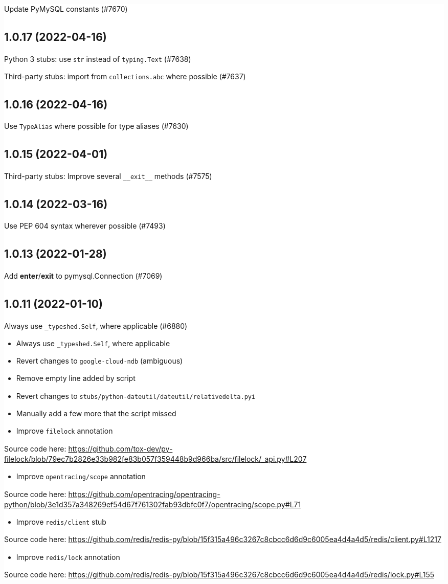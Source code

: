 Update PyMySQL constants (#7670)

## 1.0.17 (2022-04-16)

Python 3 stubs: use `str` instead of `typing.Text` (#7638)

Third-party stubs: import from `collections.abc` where possible (#7637)

## 1.0.16 (2022-04-16)

Use `TypeAlias` where possible for type aliases (#7630)

## 1.0.15 (2022-04-01)

Third-party stubs: Improve several `__exit__` methods (#7575)

## 1.0.14 (2022-03-16)

Use PEP 604 syntax wherever possible (#7493)

## 1.0.13 (2022-01-28)

Add __enter__/__exit__ to pymysql.Connection (#7069)

## 1.0.11 (2022-01-10)

Always use `_typeshed.Self`, where applicable (#6880)

* Always use `_typeshed.Self`, where applicable

* Revert changes to `google-cloud-ndb` (ambiguous)

* Remove empty line added by script

* Revert changes to `stubs/python-dateutil/dateutil/relativedelta.pyi`

* Manually add a few more that the script missed

* Improve `filelock` annotation

Source code here: https://github.com/tox-dev/py-filelock/blob/79ec7b2826e33b982fe83b057f359448b9d966ba/src/filelock/_api.py#L207

* Improve `opentracing/scope` annotation

Source code here: https://github.com/opentracing/opentracing-python/blob/3e1d357a348269ef54d67f761302fab93dbfc0f7/opentracing/scope.py#L71

* Improve `redis/client` stub

Source code here: https://github.com/redis/redis-py/blob/15f315a496c3267c8cbcc6d6d9c6005ea4d4a4d5/redis/client.py#L1217

* Improve `redis/lock` annotation

Source code here: https://github.com/redis/redis-py/blob/15f315a496c3267c8cbcc6d6d9c6005ea4d4a4d5/redis/lock.py#L155
